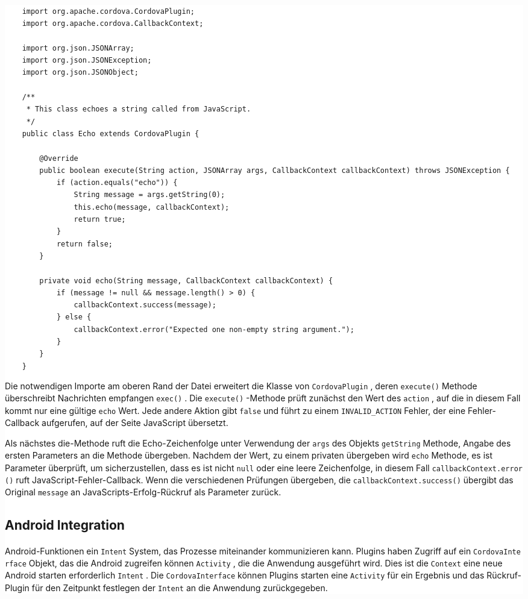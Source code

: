         import org.apache.cordova.CordovaPlugin;
        import org.apache.cordova.CallbackContext;
    
        import org.json.JSONArray;
        import org.json.JSONException;
        import org.json.JSONObject;
    
        /**
         * This class echoes a string called from JavaScript.
         */
        public class Echo extends CordovaPlugin {
    
            @Override
            public boolean execute(String action, JSONArray args, CallbackContext callbackContext) throws JSONException {
                if (action.equals("echo")) {
                    String message = args.getString(0);
                    this.echo(message, callbackContext);
                    return true;
                }
                return false;
            }
    
            private void echo(String message, CallbackContext callbackContext) {
                if (message != null && message.length() > 0) {
                    callbackContext.success(message);
                } else {
                    callbackContext.error("Expected one non-empty string argument.");
                }
            }
        }
    

Die notwendigen Importe am oberen Rand der Datei erweitert die Klasse von `CordovaPlugin` , deren `execute()` Methode überschreibt Nachrichten empfangen `exec()` . Die `execute()` -Methode prüft zunächst den Wert des `action` , auf die in diesem Fall kommt nur eine gültige `echo` Wert. Jede andere Aktion gibt `false` und führt zu einem `INVALID_ACTION` Fehler, der eine Fehler-Callback aufgerufen, auf der Seite JavaScript übersetzt.

Als nächstes die-Methode ruft die Echo-Zeichenfolge unter Verwendung der `args` des Objekts `getString` Methode, Angabe des ersten Parameters an die Methode übergeben. Nachdem der Wert, zu einem privaten übergeben wird `echo` Methode, es ist Parameter überprüft, um sicherzustellen, dass es ist nicht `null` oder eine leere Zeichenfolge, in diesem Fall `callbackContext.error()` ruft JavaScript-Fehler-Callback. Wenn die verschiedenen Prüfungen übergeben, die `callbackContext.success()` übergibt das Original `message` an JavaScripts-Erfolg-Rückruf als Parameter zurück.

## Android Integration

Android-Funktionen ein `Intent` System, das Prozesse miteinander kommunizieren kann. Plugins haben Zugriff auf ein `CordovaInterface` Objekt, das die Android zugreifen können `Activity` , die die Anwendung ausgeführt wird. Dies ist die `Context` eine neue Android starten erforderlich `Intent` . Die `CordovaInterface` können Plugins starten eine `Activity` für ein Ergebnis und das Rückruf-Plugin für den Zeitpunkt festlegen der `Intent` an die Anwendung zurückgegeben.
